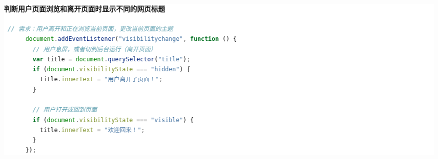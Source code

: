 
#### 判断用户页面浏览和离开页面时显示不同的网页标题
```javascript
 // 需求：用户离开和正在浏览当前页面，更改当前页面的主题
      document.addEventListener("visibilitychange", function () {
        // 用户息屏，或者切到后台运行（离开页面）
        var title = document.querySelector("title");
        if (document.visibilityState === "hidden") {
          title.innerText = "用户离开了页面！";
        }

        // 用户打开或回到页面
        if (document.visibilityState === "visible") {
          title.innerText = "欢迎回来！";
        }
      });
```

